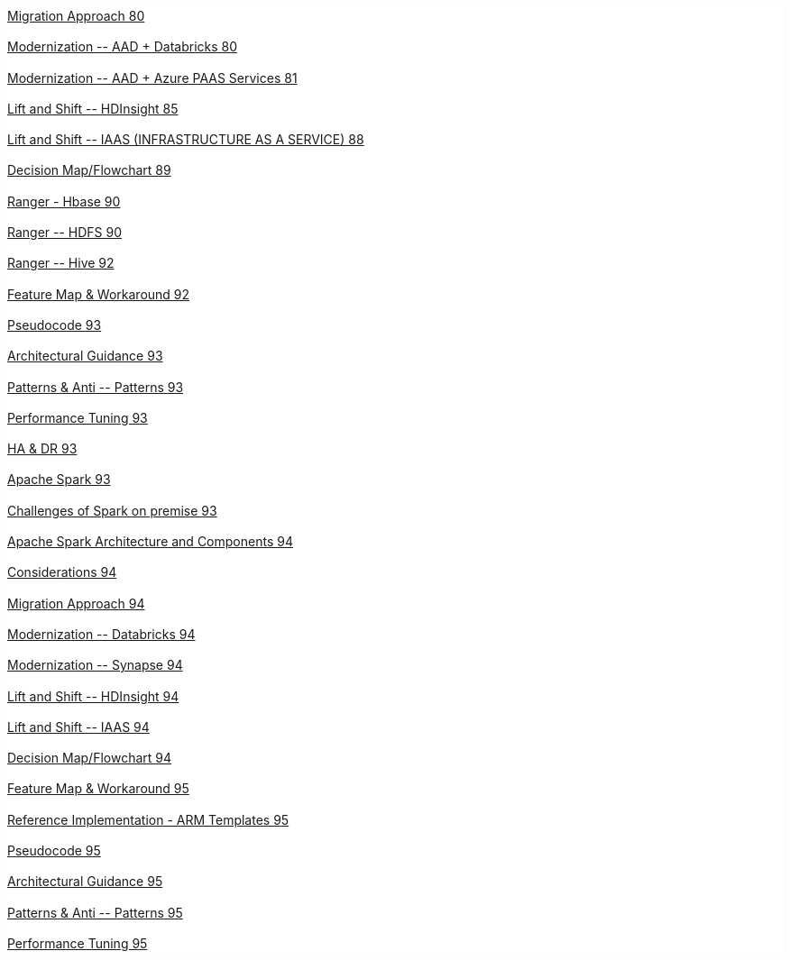 [Migration Approach 80](#migration-approach-3)

[Modernization -- AAD + Databricks 80](#modernization-aad-databricks)

[Modernization -- AAD + Azure PAAS Services
81](#modernization-aad-azure-paas-services)

[Lift and Shift -- HDInsight 85](#lift-and-shift-hdinsight-1)

[Lift and Shift -- IAAS (INFRASTRUCTURE AS A SERVICE)
88](#lift-and-shift-iaas-infrastructure-as-a-service)

[Decision Map/Flowchart 89](#decision-mapflowchart-1)

[Ranger - Hbase 90](#ranger---hbase)

[Ranger -- HDFS 90](#ranger-hdfs)

[Ranger -- Hive 92](#ranger-hive)

[Feature Map & Workaround 92](#feature-map-workaround-2)

[Pseudocode 93](#pseudocode-2)

[Architectural Guidance 93](#architectural-guidance-2)

[Patterns & Anti -- Patterns 93](#patterns-anti-patterns-2)

[Performance Tuning 93](#performance-tuning-2)

[HA & DR 93](#ha-dr-1)

[Apache Spark 93](#apache-spark)

[Challenges of Spark on premise 93](#challenges-of-spark-on-premise)

[Apache Spark Architecture and Components
94](#apache-spark-architecture-and-components)

[Considerations 94](#considerations-3)

[Migration Approach 94](#migration-approach-4)

[Modernization -- Databricks 94](#modernization-databricks-1)

[Modernization -- Synapse 94](#modernization-synapse-1)

[Lift and Shift -- HDInsight 94](#lift-and-shift-hdinsight-2)

[Lift and Shift -- IAAS 94](#lift-and-shift-iaas-1)

[Decision Map/Flowchart 94](#decision-mapflowchart-2)

[Feature Map & Workaround 95](#feature-map-workaround-3)

[Reference Implementation - ARM Templates
95](#reference-implementation---arm-templates-2)

[Pseudocode 95](#pseudocode-3)

[Architectural Guidance 95](#architectural-guidance-3)

[Patterns & Anti -- Patterns 95](#patterns-anti-patterns-3)

[Performance Tuning 95](#performance-tuning-3)
